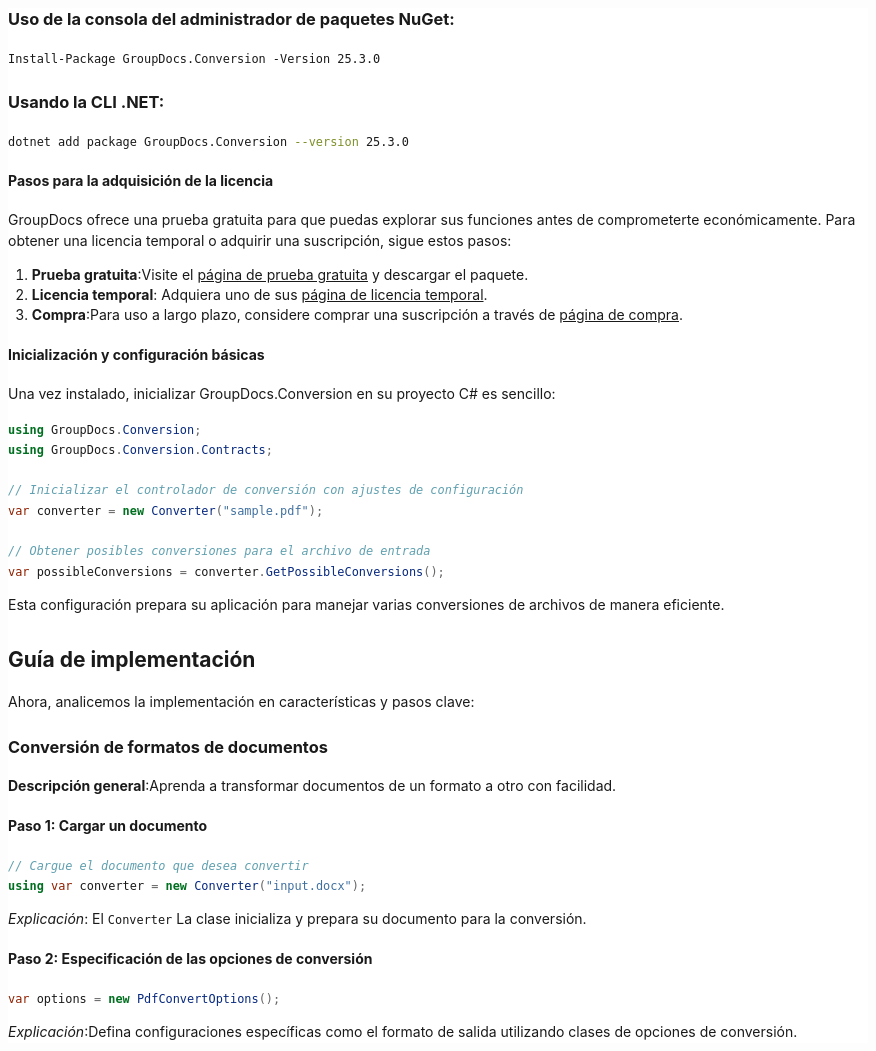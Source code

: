 ### Uso de la consola del administrador de paquetes NuGet:
```plaintext
Install-Package GroupDocs.Conversion -Version 25.3.0
```

### Usando la CLI .NET:
```bash
dotnet add package GroupDocs.Conversion --version 25.3.0
```

#### Pasos para la adquisición de la licencia
GroupDocs ofrece una prueba gratuita para que puedas explorar sus funciones antes de comprometerte económicamente. Para obtener una licencia temporal o adquirir una suscripción, sigue estos pasos:
1. **Prueba gratuita**:Visite el [página de prueba gratuita](https://releases.groupdocs.com/conversion/net/) y descargar el paquete.
2. **Licencia temporal**: Adquiera uno de sus [página de licencia temporal](https://purchase.groupdocs.com/temporary-license/).
3. **Compra**:Para uso a largo plazo, considere comprar una suscripción a través de [página de compra](https://purchase.groupdocs.com/buy).

#### Inicialización y configuración básicas
Una vez instalado, inicializar GroupDocs.Conversion en su proyecto C# es sencillo:
```csharp
using GroupDocs.Conversion;
using GroupDocs.Conversion.Contracts;

// Inicializar el controlador de conversión con ajustes de configuración
var converter = new Converter("sample.pdf");

// Obtener posibles conversiones para el archivo de entrada
var possibleConversions = converter.GetPossibleConversions();
```
Esta configuración prepara su aplicación para manejar varias conversiones de archivos de manera eficiente.

## Guía de implementación
Ahora, analicemos la implementación en características y pasos clave:

### Conversión de formatos de documentos
**Descripción general**:Aprenda a transformar documentos de un formato a otro con facilidad.

#### Paso 1: Cargar un documento
```csharp
// Cargue el documento que desea convertir
using var converter = new Converter("input.docx");
```
*Explicación*: El `Converter` La clase inicializa y prepara su documento para la conversión. 

#### Paso 2: Especificación de las opciones de conversión
```csharp
var options = new PdfConvertOptions();
```
*Explicación*:Defina configuraciones específicas como el formato de salida utilizando clases de opciones de conversión.
